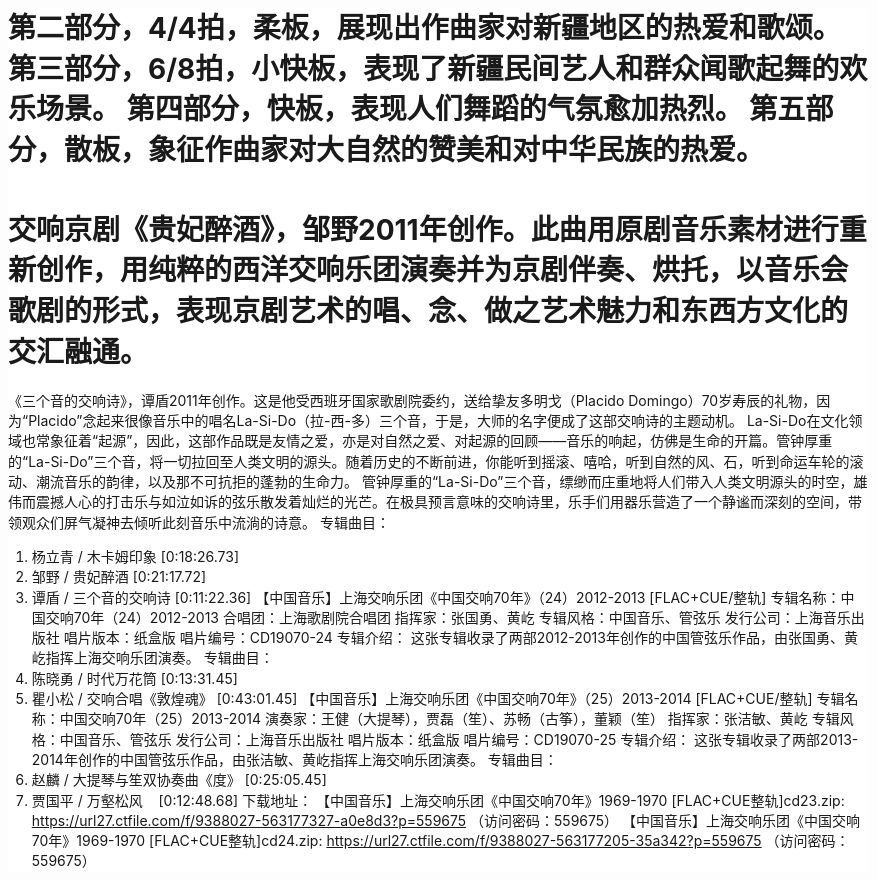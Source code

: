 第二部分，4/4拍，柔板，展现出作曲家对新疆地区的热爱和歌颂。
第三部分，6/8拍，小快板，表现了新疆民间艺人和群众闻歌起舞的欢乐场景。
第四部分，快板，表现人们舞蹈的气氛愈加热烈。
第五部分，散板，象征作曲家对大自然的赞美和对中华民族的热爱。
==========
交响京剧《贵妃醉酒》，邹野2011年创作。此曲用原剧音乐素材进行重新创作，用纯粹的西洋交响乐团演奏并为京剧伴奏、烘托，以音乐会歌剧的形式，表现京剧艺术的唱、念、做之艺术魅力和东西方文化的交汇融通。
==========
《三个音的交响诗》，谭盾2011年创作。这是他受西班牙国家歌剧院委约，送给挚友多明戈（Placido
Domingo）70岁寿辰的礼物，因为“Placido”念起来很像音乐中的唱名La-Si-Do（拉-西-多）三个音，于是，大师的名字便成了这部交响诗的主题动机。
La-Si-Do在文化领域也常象征着“起源”，因此，这部作品既是友情之爱，亦是对自然之爱、对起源的回顾——音乐的响起，仿佛是生命的开篇。管钟厚重的“La-Si-Do”三个音，将一切拉回至人类文明的源头。随着历史的不断前进，你能听到摇滚、嘻哈，听到自然的风、石，听到命运车轮的滚动、潮流音乐的韵律，以及那不可抗拒的蓬勃的生命力。
管钟厚重的“La-Si-Do”三个音，缥缈而庄重地将人们带入人类文明源头的时空，雄伟而震撼人心的打击乐与如泣如诉的弦乐散发着灿烂的光芒。在极具预言意味的交响诗里，乐手们用器乐营造了一个静谧而深刻的空间，带领观众们屏气凝神去倾听此刻音乐中流淌的诗意。
专辑曲目：
01. 杨立青 /
木卡姆印象
[0:18:26.73]
02. 邹野 / 贵妃醉酒
[0:21:17.72]
03. 谭盾 /
三个音的交响诗
[0:11:22.36]
【中国音乐】上海交响乐团《中国交响70年》（24）2012-2013
[FLAC+CUE/整轨]
专辑名称：中国交响70年（24）2012-2013
合唱团：上海歌剧院合唱团
指挥家：张国勇、黄屹
专辑风格：中国音乐、管弦乐
发行公司：上海音乐出版社
唱片版本：纸盒版
唱片编号：CD19070-24
专辑介绍：
这张专辑收录了两部2012-2013年创作的中国管弦乐作品，由张国勇、黄屹指挥上海交响乐团演奏。
专辑曲目：
01. 陈晓勇 /
时代万花筒
[0:13:31.45]
02. 瞿小松 /
交响合唱《敦煌魂》
[0:43:01.45]
【中国音乐】上海交响乐团《中国交响70年》（25）2013-2014
[FLAC+CUE/整轨]
专辑名称：中国交响70年（25）2013-2014
演奏家：王健（大提琴），贾磊（笙）、苏畅（古筝），董颖（笙）
指挥家：张洁敏、黄屹
专辑风格：中国音乐、管弦乐
发行公司：上海音乐出版社
唱片版本：纸盒版
唱片编号：CD19070-25
专辑介绍：
这张专辑收录了两部2013-2014年创作的中国管弦乐作品，由张洁敏、黄屹指挥上海交响乐团演奏。
专辑曲目：
01. 赵麟 /
大提琴与笙双协奏曲《度》
[0:25:05.45]
02. 贾国平 /
万壑松风    [0:12:48.68]
下载地址：
【中国音乐】上海交响乐团《中国交响70年》1969-1970 [FLAC+CUE整轨]cd23.zip:
https://url27.ctfile.com/f/9388027-563177327-a0e8d3?p=559675
（访问密码：559675）
【中国音乐】上海交响乐团《中国交响70年》1969-1970 [FLAC+CUE整轨]cd24.zip:
https://url27.ctfile.com/f/9388027-563177205-35a342?p=559675
（访问密码：559675）